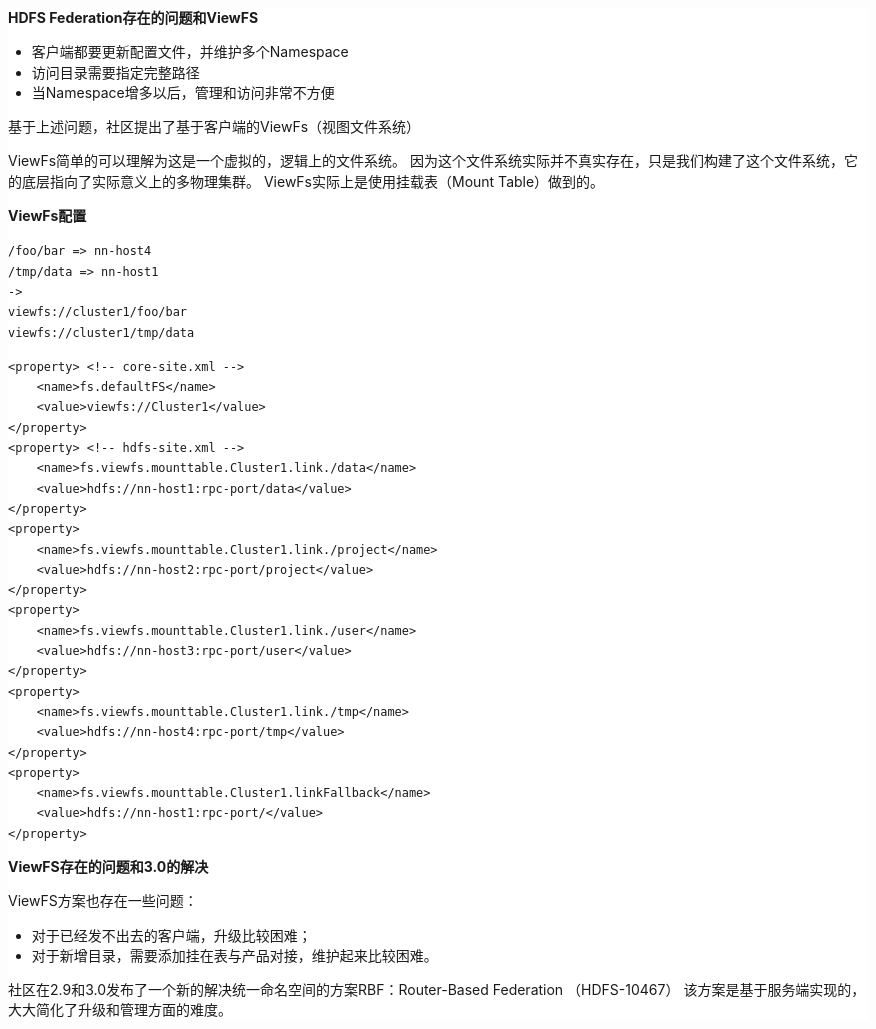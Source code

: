 **HDFS Federation存在的问题和ViewFS**


- 客户端都要更新配置文件，并维护多个Namespace
- 访问目录需要指定完整路径
- 当Namespace增多以后，管理和访问非常不方便

基于上述问题，社区提出了基于客户端的ViewFs（视图文件系统）

ViewFs简单的可以理解为这是一个虚拟的，逻辑上的文件系统。
因为这个文件系统实际并不真实存在，只是我们构建了这个文件系统，它的底层指向了实际意义上的多物理集群。
ViewFs实际上是使用挂载表（Mount Table）做到的。

**ViewFs配置**

```
/foo/bar => nn-host4
/tmp/data => nn-host1
->
viewfs://cluster1/foo/bar
viewfs://cluster1/tmp/data
```

```
<property> <!-- core-site.xml -->
	<name>fs.defaultFS</name>
	<value>viewfs://Cluster1</value>
</property>
<property> <!-- hdfs-site.xml -->
	<name>fs.viewfs.mounttable.Cluster1.link./data</name>
	<value>hdfs://nn-host1:rpc-port/data</value>
</property>
<property>
	<name>fs.viewfs.mounttable.Cluster1.link./project</name>
	<value>hdfs://nn-host2:rpc-port/project</value>
</property>
<property>
	<name>fs.viewfs.mounttable.Cluster1.link./user</name>
	<value>hdfs://nn-host3:rpc-port/user</value>
</property>
<property>
	<name>fs.viewfs.mounttable.Cluster1.link./tmp</name>
	<value>hdfs://nn-host4:rpc-port/tmp</value>
</property>
<property>
	<name>fs.viewfs.mounttable.Cluster1.linkFallback</name>
	<value>hdfs://nn-host1:rpc-port/</value>
</property>
```

**ViewFS存在的问题和3.0的解决**

ViewFS方案也存在一些问题：

- 对于已经发不出去的客户端，升级比较困难；
- 对于新增目录，需要添加挂在表与产品对接，维护起来比较困难。

社区在2.9和3.0发布了一个新的解决统一命名空间的方案RBF：Router-Based Federation （HDFS-10467）
该方案是基于服务端实现的，大大简化了升级和管理方面的难度。

